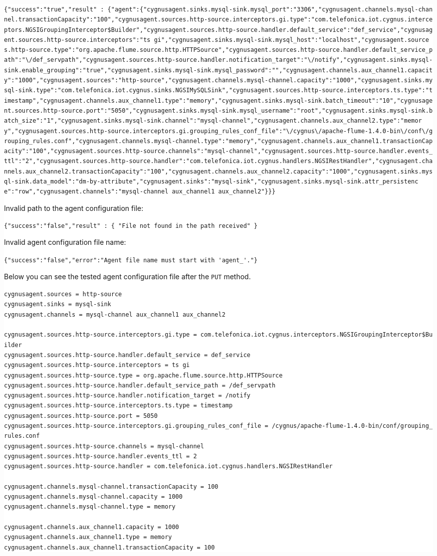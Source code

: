 ```
{"success":"true","result" : {"agent":{"cygnusagent.sinks.mysql-sink.mysql_port":"3306","cygnusagent.channels.mysql-channel.transactionCapacity":"100","cygnusagent.sources.http-source.interceptors.gi.type":"com.telefonica.iot.cygnus.interceptors.NGSIGroupingInterceptor$Builder","cygnusagent.sources.http-source.handler.default_service":"def_service","cygnusagent.sources.http-source.interceptors":"ts gi","cygnusagent.sinks.mysql-sink.mysql_host":"localhost","cygnusagent.sources.http-source.type":"org.apache.flume.source.http.HTTPSource","cygnusagent.sources.http-source.handler.default_service_path":"\/def_servpath","cygnusagent.sources.http-source.handler.notification_target":"\/notify","cygnusagent.sinks.mysql-sink.enable_grouping":"true","cygnusagent.sinks.mysql-sink.mysql_password":"","cygnusagent.channels.aux_channel1.capacity":"1000","cygnusagent.sources":"http-source","cygnusagent.channels.mysql-channel.capacity":"1000","cygnusagent.sinks.mysql-sink.type":"com.telefonica.iot.cygnus.sinks.NGSIMySQLSink","cygnusagent.sources.http-source.interceptors.ts.type":"timestamp","cygnusagent.channels.aux_channel1.type":"memory","cygnusagent.sinks.mysql-sink.batch_timeout":"10","cygnusagent.sources.http-source.port":"5050","cygnusagent.sinks.mysql-sink.mysql_username":"root","cygnusagent.sinks.mysql-sink.batch_size":"1","cygnusagent.sinks.mysql-sink.channel":"mysql-channel","cygnusagent.channels.aux_channel2.type":"memory","cygnusagent.sources.http-source.interceptors.gi.grouping_rules_conf_file":"\/cygnus\/apache-flume-1.4.0-bin\/conf\/grouping_rules.conf","cygnusagent.channels.mysql-channel.type":"memory","cygnusagent.channels.aux_channel1.transactionCapacity":"100","cygnusagent.sources.http-source.channels":"mysql-channel","cygnusagent.sources.http-source.handler.events_ttl":"2","cygnusagent.sources.http-source.handler":"com.telefonica.iot.cygnus.handlers.NGSIRestHandler","cygnusagent.channels.aux_channel2.transactionCapacity":"100","cygnusagent.channels.aux_channel2.capacity":"1000","cygnusagent.sinks.mysql-sink.data_model":"dm-by-attribute","cygnusagent.sinks":"mysql-sink","cygnusagent.sinks.mysql-sink.attr_persistence":"row","cygnusagent.channels":"mysql-channel aux_channel1 aux_channel2"}}}
```

Invalid path to the agent configuration file:

```
{"success":"false","result" : { "File not found in the path received" }
```

Invalid agent configuration file name:

```
{"success":"false","error":"Agent file name must start with 'agent_'."}
```

Below you can see the tested agent configuration file after the `PUT` method.

```
cygnusagent.sources = http-source
cygnusagent.sinks = mysql-sink
cygnusagent.channels = mysql-channel aux_channel1 aux_channel2

cygnusagent.sources.http-source.interceptors.gi.type = com.telefonica.iot.cygnus.interceptors.NGSIGroupingInterceptor$Builder
cygnusagent.sources.http-source.handler.default_service = def_service
cygnusagent.sources.http-source.interceptors = ts gi
cygnusagent.sources.http-source.type = org.apache.flume.source.http.HTTPSource
cygnusagent.sources.http-source.handler.default_service_path = /def_servpath
cygnusagent.sources.http-source.handler.notification_target = /notify
cygnusagent.sources.http-source.interceptors.ts.type = timestamp
cygnusagent.sources.http-source.port = 5050
cygnusagent.sources.http-source.interceptors.gi.grouping_rules_conf_file = /cygnus/apache-flume-1.4.0-bin/conf/grouping_rules.conf
cygnusagent.sources.http-source.channels = mysql-channel
cygnusagent.sources.http-source.handler.events_ttl = 2
cygnusagent.sources.http-source.handler = com.telefonica.iot.cygnus.handlers.NGSIRestHandler

cygnusagent.channels.mysql-channel.transactionCapacity = 100
cygnusagent.channels.mysql-channel.capacity = 1000
cygnusagent.channels.mysql-channel.type = memory

cygnusagent.channels.aux_channel1.capacity = 1000
cygnusagent.channels.aux_channel1.type = memory
cygnusagent.channels.aux_channel1.transactionCapacity = 100

```